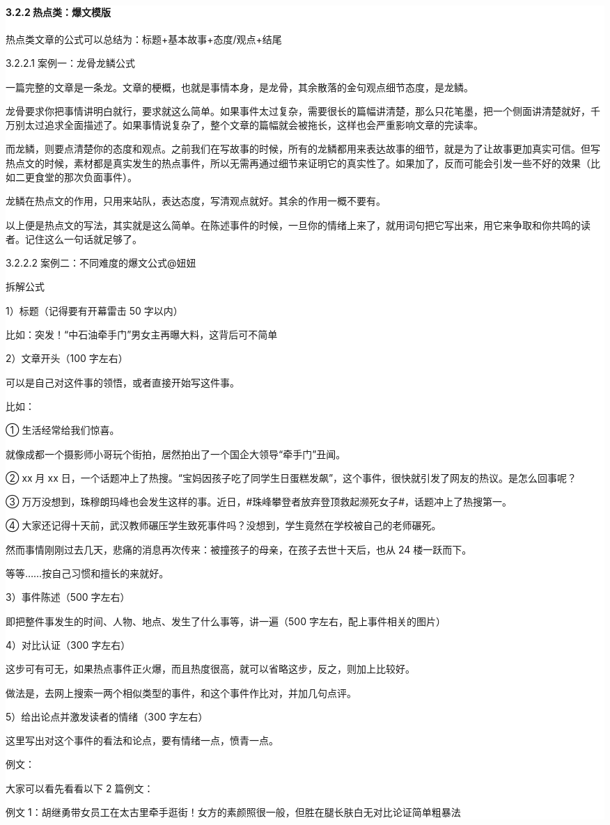 #### 3.2.2 热点类：爆文模版

热点类文章的公式可以总结为：标题+基本故事+态度/观点+结尾

3.2.2.1 案例一：龙骨龙鳞公式

一篇完整的文章是一条龙。文章的梗概，也就是事情本身，是龙骨，其余散落的金句观点细节态度，是龙鳞。

龙骨要求你把事情讲明白就行，要求就这么简单。如果事件太过复杂，需要很长的篇幅讲清楚，那么只花笔墨，把一个侧面讲清楚就好，千万别太过追求全面描述了。如果事情说复杂了，整个文章的篇幅就会被拖长，这样也会严重影响文章的完读率。

而龙鳞，则要点清楚你的态度和观点。之前我们在写故事的时候，所有的龙鳞都用来表达故事的细节，就是为了让故事更加真实可信。但写热点文的时候，素材都是真实发生的热点事件，所以无需再通过细节来证明它的真实性了。如果加了，反而可能会引发一些不好的效果（比如二更食堂的那次负面事件）。

龙鳞在热点文的作用，只用来站队，表达态度，写清观点就好。其余的作用一概不要有。

以上便是热点文的写法，其实就是这么简单。在陈述事件的时候，一旦你的情绪上来了，就用词句把它写出来，用它来争取和你共鸣的读者。记住这么一句话就足够了。

3.2.2.2 案例二：不同难度的爆文公式@妞妞

拆解公式

1）标题（记得要有开幕雷击 50 字以内）

比如：突发！“中石油牵手门”男女主再曝大料，这背后可不简单

2）文章开头（100 字左右）

可以是自己对这件事的领悟，或者直接开始写这件事。

比如：

① 生活经常给我们惊喜。

就像成都一个摄影师小哥玩个街拍，居然拍出了一个国企大领导“牵手门”丑闻。

② xx 月 xx 日，一个话题冲上了热搜。“宝妈因孩子吃了同学生日蛋糕发飙”，这个事件，很快就引发了网友的热议。是怎么回事呢？

③ 万万没想到，珠穆朗玛峰也会发生这样的事。近日，#珠峰攀登者放弃登顶救起濒死女子#，话题冲上了热搜第一。

④ 大家还记得十天前，武汉教师碾压学生致死事件吗？没想到，学生竟然在学校被自己的老师碾死。

然而事情刚刚过去几天，悲痛的消息再次传来：被撞孩子的母亲，在孩子去世十天后，也从 24 楼一跃而下。

等等……按自己习惯和擅长的来就好。

3）事件陈述（500 字左右）

即把整件事发生的时间、人物、地点、发生了什么事等，讲一遍（500 字左右，配上事件相关的图片）

4）对比认证（300 字左右）

这步可有可无，如果热点事件正火爆，而且热度很高，就可以省略这步，反之，则加上比较好。

做法是，去网上搜索一两个相似类型的事件，和这个事件作比对，并加几句点评。

5）给出论点并激发读者的情绪（300 字左右）

这里写出对这个事件的看法和论点，要有情绪一点，愤青一点。

例文：

大家可以看先看看以下 2 篇例文：

例文 1：胡继勇带女员工在太古里牵手逛街！女方的素颜照很一般，但胜在腿长肤白无对比论证简单粗暴法
